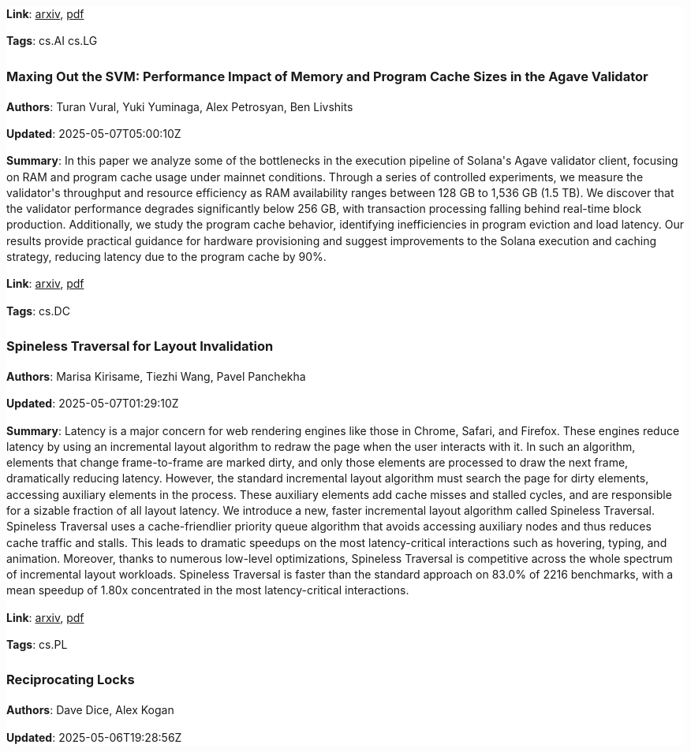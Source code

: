 **Link**: [arxiv](http://arxiv.org/abs/2502.12224v2),  [pdf](http://arxiv.org/pdf/2502.12224v2)

**Tags**: cs.AI cs.LG 



### Maxing Out the SVM: Performance Impact of Memory and Program Cache Sizes   in the Agave Validator
**Authors**: Turan Vural, Yuki Yuminaga, Alex Petrosyan, Ben Livshits

**Updated**: 2025-05-07T05:00:10Z

**Summary**: In this paper we analyze some of the bottlenecks in the execution pipeline of Solana's Agave validator client, focusing on RAM and program cache usage under mainnet conditions. Through a series of controlled experiments, we measure the validator's throughput and resource efficiency as RAM availability ranges between 128 GB to 1,536 GB (1.5 TB). We discover that the validator performance degrades significantly below 256 GB, with transaction processing falling behind real-time block production. Additionally, we study the program cache behavior, identifying inefficiencies in program eviction and load latency. Our results provide practical guidance for hardware provisioning and suggest improvements to the Solana execution and caching strategy, reducing latency due to the program cache by 90%.

**Link**: [arxiv](http://arxiv.org/abs/2505.04129v1),  [pdf](http://arxiv.org/pdf/2505.04129v1)

**Tags**: cs.DC 



### Spineless Traversal for Layout Invalidation
**Authors**: Marisa Kirisame, Tiezhi Wang, Pavel Panchekha

**Updated**: 2025-05-07T01:29:10Z

**Summary**: Latency is a major concern for web rendering engines like those in Chrome, Safari, and Firefox. These engines reduce latency by using an incremental layout algorithm to redraw the page when the user interacts with it. In such an algorithm, elements that change frame-to-frame are marked dirty, and only those elements are processed to draw the next frame, dramatically reducing latency. However, the standard incremental layout algorithm must search the page for dirty elements, accessing auxiliary elements in the process. These auxiliary elements add cache misses and stalled cycles, and are responsible for a sizable fraction of all layout latency. We introduce a new, faster incremental layout algorithm called Spineless Traversal. Spineless Traversal uses a cache-friendlier priority queue algorithm that avoids accessing auxiliary nodes and thus reduces cache traffic and stalls. This leads to dramatic speedups on the most latency-critical interactions such as hovering, typing, and animation. Moreover, thanks to numerous low-level optimizations, Spineless Traversal is competitive across the whole spectrum of incremental layout workloads. Spineless Traversal is faster than the standard approach on 83.0% of 2216 benchmarks, with a mean speedup of 1.80x concentrated in the most latency-critical interactions.

**Link**: [arxiv](http://arxiv.org/abs/2411.10659v6),  [pdf](http://arxiv.org/pdf/2411.10659v6)

**Tags**: cs.PL 



### Reciprocating Locks
**Authors**: Dave Dice, Alex Kogan

**Updated**: 2025-05-06T19:28:56Z
